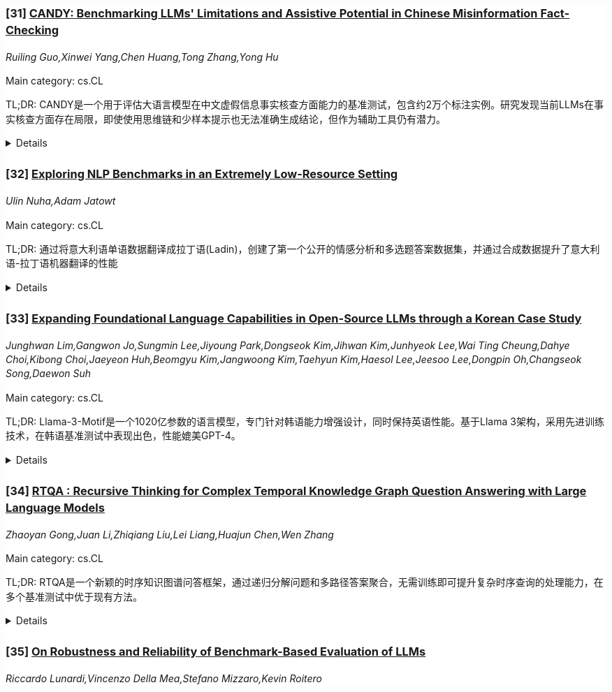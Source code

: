 ### [31] [CANDY: Benchmarking LLMs' Limitations and Assistive Potential in Chinese Misinformation Fact-Checking](https://arxiv.org/abs/2509.03957)
*Ruiling Guo,Xinwei Yang,Chen Huang,Tong Zhang,Yong Hu*

Main category: cs.CL

TL;DR: CANDY是一个用于评估大语言模型在中文虚假信息事实核查方面能力的基准测试，包含约2万个标注实例。研究发现当前LLMs在事实核查方面存在局限，即使使用思维链和少样本提示也无法准确生成结论，但作为辅助工具仍有潜力。


<details><summary>Details</summary></details>


### [32] [Exploring NLP Benchmarks in an Extremely Low-Resource Setting](https://arxiv.org/abs/2509.03962)
*Ulin Nuha,Adam Jatowt*

Main category: cs.CL

TL;DR: 通过将意大利语单语数据翻译成拉丁语(Ladin)，创建了第一个公开的情感分析和多选题答案数据集，并通过合成数据提升了意大利语-拉丁语机器翻译的性能


<details><summary>Details</summary></details>


### [33] [Expanding Foundational Language Capabilities in Open-Source LLMs through a Korean Case Study](https://arxiv.org/abs/2509.03972)
*Junghwan Lim,Gangwon Jo,Sungmin Lee,Jiyoung Park,Dongseok Kim,Jihwan Kim,Junhyeok Lee,Wai Ting Cheung,Dahye Choi,Kibong Choi,Jaeyeon Huh,Beomgyu Kim,Jangwoong Kim,Taehyun Kim,Haesol Lee,Jeesoo Lee,Dongpin Oh,Changseok Song,Daewon Suh*

Main category: cs.CL

TL;DR: Llama-3-Motif是一个1020亿参数的语言模型，专门针对韩语能力增强设计，同时保持英语性能。基于Llama 3架构，采用先进训练技术，在韩语基准测试中表现出色，性能媲美GPT-4。


<details><summary>Details</summary></details>


### [34] [RTQA : Recursive Thinking for Complex Temporal Knowledge Graph Question Answering with Large Language Models](https://arxiv.org/abs/2509.03995)
*Zhaoyan Gong,Juan Li,Zhiqiang Liu,Lei Liang,Huajun Chen,Wen Zhang*

Main category: cs.CL

TL;DR: RTQA是一个新颖的时序知识图谱问答框架，通过递归分解问题和多路径答案聚合，无需训练即可提升复杂时序查询的处理能力，在多个基准测试中优于现有方法。


<details><summary>Details</summary></details>


### [35] [On Robustness and Reliability of Benchmark-Based Evaluation of LLMs](https://arxiv.org/abs/2509.04013)
*Riccardo Lunardi,Vincenzo Della Mea,Stefano Mizzaro,Kevin Roitero*
